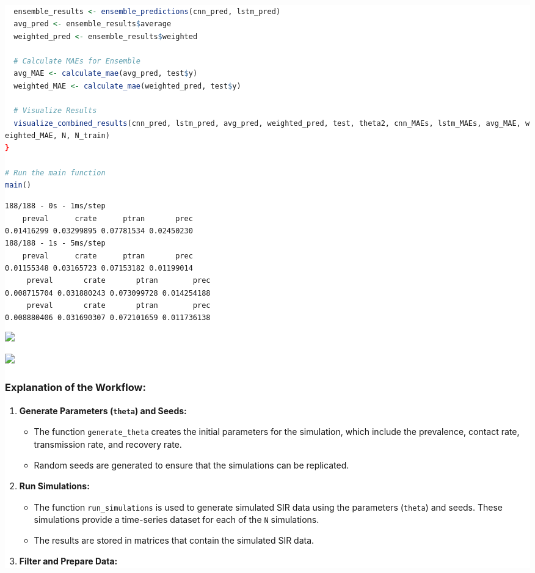 ``` r
  ensemble_results <- ensemble_predictions(cnn_pred, lstm_pred)
  avg_pred <- ensemble_results$average
  weighted_pred <- ensemble_results$weighted
  
  # Calculate MAEs for Ensemble
  avg_MAE <- calculate_mae(avg_pred, test$y)
  weighted_MAE <- calculate_mae(weighted_pred, test$y)
  
  # Visualize Results
  visualize_combined_results(cnn_pred, lstm_pred, avg_pred, weighted_pred, test, theta2, cnn_MAEs, lstm_MAEs, avg_MAE, weighted_MAE, N, N_train)
}

# Run the main function
main()
```

    188/188 - 0s - 1ms/step
        preval      crate      ptran       prec 
    0.01416299 0.03299895 0.07781534 0.02450230 
    188/188 - 1s - 5ms/step
        preval      crate      ptran       prec 
    0.01155348 0.03165723 0.07153182 0.01199014 
         preval       crate       ptran        prec 
    0.008715704 0.031880243 0.073099728 0.014254188 
         preval       crate       ptran        prec 
    0.008880406 0.031690307 0.072101659 0.011736138 

![](CNN+LSTM_all_files/figure-commonmark/unnamed-chunk-19-1.png)

![](CNN+LSTM_all_files/figure-commonmark/unnamed-chunk-19-2.png)

### **Explanation of the Workflow:**

1.  **Generate Parameters (`theta`) and Seeds:**

    - The function `generate_theta` creates the initial parameters for
      the simulation, which include the prevalence, contact rate,
      transmission rate, and recovery rate.

    - Random seeds are generated to ensure that the simulations can be
      replicated.

2.  **Run Simulations:**

    - The function `run_simulations` is used to generate simulated SIR
      data using the parameters (`theta`) and seeds. These simulations
      provide a time-series dataset for each of the `N` simulations.

    - The results are stored in matrices that contain the simulated SIR
      data.

3.  **Filter and Prepare Data:**
